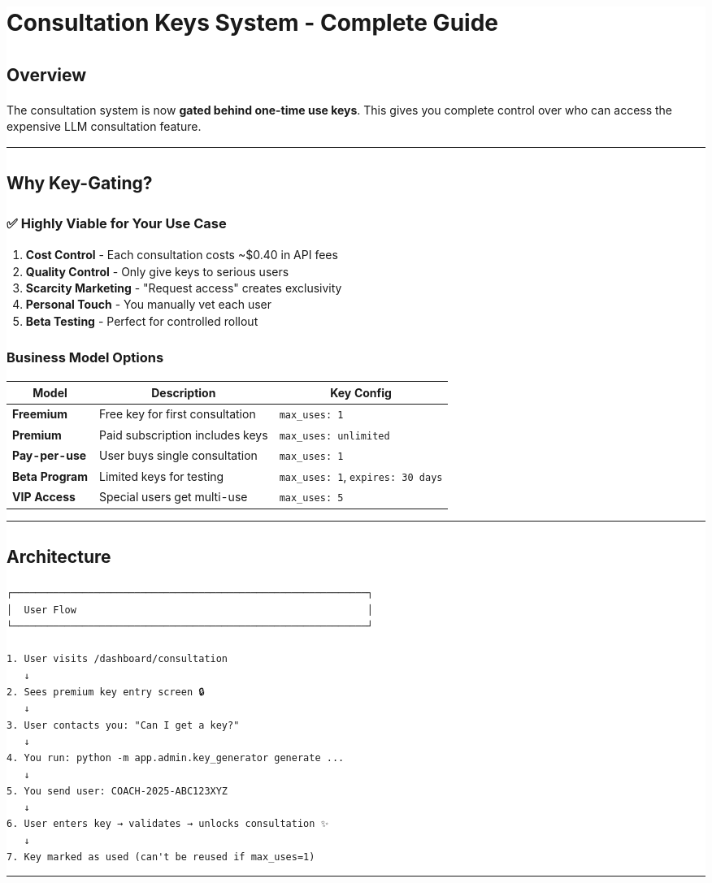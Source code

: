 # Consultation Keys System - Complete Guide

## Overview

The consultation system is now **gated behind one-time use keys**. This gives you complete control over who can access the expensive LLM consultation feature.

---

## Why Key-Gating?

### ✅ **Highly Viable** for Your Use Case

1. **Cost Control** - Each consultation costs ~$0.40 in API fees
2. **Quality Control** - Only give keys to serious users
3. **Scarcity Marketing** - "Request access" creates exclusivity
4. **Personal Touch** - You manually vet each user
5. **Beta Testing** - Perfect for controlled rollout

### Business Model Options

| Model | Description | Key Config |
|-------|-------------|------------|
| **Freemium** | Free key for first consultation | `max_uses: 1` |
| **Premium** | Paid subscription includes keys | `max_uses: unlimited` |
| **Pay-per-use** | User buys single consultation | `max_uses: 1` |
| **Beta Program** | Limited keys for testing | `max_uses: 1`, `expires: 30 days` |
| **VIP Access** | Special users get multi-use | `max_uses: 5` |

---

## Architecture

```
┌─────────────────────────────────────────────────────────────┐
│  User Flow                                                  │
└─────────────────────────────────────────────────────────────┘

1. User visits /dashboard/consultation
   ↓
2. Sees premium key entry screen 🔒
   ↓
3. User contacts you: "Can I get a key?"
   ↓
4. You run: python -m app.admin.key_generator generate ...
   ↓
5. You send user: COACH-2025-ABC123XYZ
   ↓
6. User enters key → validates → unlocks consultation ✨
   ↓
7. Key marked as used (can't be reused if max_uses=1)
```

---